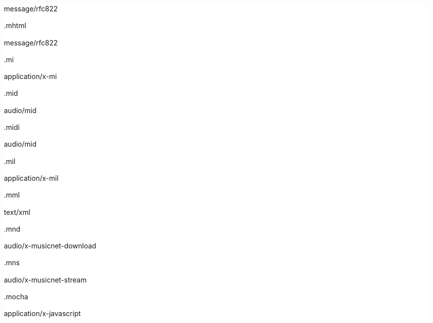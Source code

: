 </td>
<td class="cellrowborder" valign="top" width="25%" headers="mcps1.2.5.1.4 "><p id="p1160511107576"><a name="p1160511107576"></a><a name="p1160511107576"></a>message/rfc822</p>
</td>
</tr>
<tr id="row388716301110"><td class="cellrowborder" valign="top" width="25%" headers="mcps1.2.5.1.1 "><p id="p19605310185712"><a name="p19605310185712"></a><a name="p19605310185712"></a>.mhtml</p>
</td>
<td class="cellrowborder" valign="top" width="25%" headers="mcps1.2.5.1.2 "><p id="p186051610175716"><a name="p186051610175716"></a><a name="p186051610175716"></a>message/rfc822</p>
</td>
<td class="cellrowborder" valign="top" width="25%" headers="mcps1.2.5.1.3 "><p id="p12605210125713"><a name="p12605210125713"></a><a name="p12605210125713"></a>.mi</p>
</td>
<td class="cellrowborder" valign="top" width="25%" headers="mcps1.2.5.1.4 "><p id="p96055108571"><a name="p96055108571"></a><a name="p96055108571"></a>application/x-mi</p>
</td>
</tr>
<tr id="row38877303111"><td class="cellrowborder" valign="top" width="25%" headers="mcps1.2.5.1.1 "><p id="p186052107578"><a name="p186052107578"></a><a name="p186052107578"></a>.mid</p>
</td>
<td class="cellrowborder" valign="top" width="25%" headers="mcps1.2.5.1.2 "><p id="p1960521085711"><a name="p1960521085711"></a><a name="p1960521085711"></a>audio/mid</p>
</td>
<td class="cellrowborder" valign="top" width="25%" headers="mcps1.2.5.1.3 "><p id="p18605510195718"><a name="p18605510195718"></a><a name="p18605510195718"></a>.midi</p>
</td>
<td class="cellrowborder" valign="top" width="25%" headers="mcps1.2.5.1.4 "><p id="p260516108572"><a name="p260516108572"></a><a name="p260516108572"></a>audio/mid</p>
</td>
</tr>
<tr id="row1688814306115"><td class="cellrowborder" valign="top" width="25%" headers="mcps1.2.5.1.1 "><p id="p196051410185716"><a name="p196051410185716"></a><a name="p196051410185716"></a>.mil</p>
</td>
<td class="cellrowborder" valign="top" width="25%" headers="mcps1.2.5.1.2 "><p id="p46051210115715"><a name="p46051210115715"></a><a name="p46051210115715"></a>application/x-mil</p>
</td>
<td class="cellrowborder" valign="top" width="25%" headers="mcps1.2.5.1.3 "><p id="p156059101577"><a name="p156059101577"></a><a name="p156059101577"></a>.mml</p>
</td>
<td class="cellrowborder" valign="top" width="25%" headers="mcps1.2.5.1.4 "><p id="p116056106577"><a name="p116056106577"></a><a name="p116056106577"></a>text/xml</p>
</td>
</tr>
<tr id="row1088817307118"><td class="cellrowborder" valign="top" width="25%" headers="mcps1.2.5.1.1 "><p id="p960501012574"><a name="p960501012574"></a><a name="p960501012574"></a>.mnd</p>
</td>
<td class="cellrowborder" valign="top" width="25%" headers="mcps1.2.5.1.2 "><p id="p10605201018574"><a name="p10605201018574"></a><a name="p10605201018574"></a>audio/x-musicnet-download</p>
</td>
<td class="cellrowborder" valign="top" width="25%" headers="mcps1.2.5.1.3 "><p id="p96051710175712"><a name="p96051710175712"></a><a name="p96051710175712"></a>.mns</p>
</td>
<td class="cellrowborder" valign="top" width="25%" headers="mcps1.2.5.1.4 "><p id="p260501095716"><a name="p260501095716"></a><a name="p260501095716"></a>audio/x-musicnet-stream</p>
</td>
</tr>
<tr id="row15888330117"><td class="cellrowborder" valign="top" width="25%" headers="mcps1.2.5.1.1 "><p id="p860541015572"><a name="p860541015572"></a><a name="p860541015572"></a>.mocha</p>
</td>
<td class="cellrowborder" valign="top" width="25%" headers="mcps1.2.5.1.2 "><p id="p460581085713"><a name="p460581085713"></a><a name="p460581085713"></a>application/x-javascript</p>
</td>